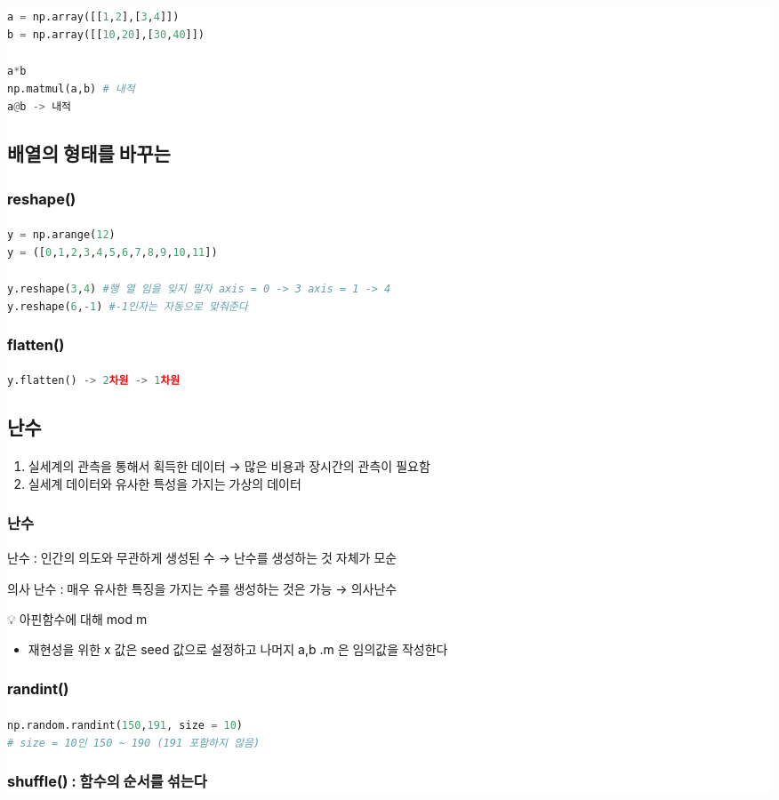 ```python
a = np.array([[1,2],[3,4]])
b = np.array([[10,20],[30,40]])

a*b
np.matmul(a,b) # 내적
a@b -> 내적 
```

## 배열의 형태를 바꾸는

### reshape()

```python
y = np.arange(12)
y = ([0,1,2,3,4,5,6,7,8,9,10,11])

y.reshape(3,4) #행 열 임을 잊지 말자 axis = 0 -> 3 axis = 1 -> 4
y.reshape(6,-1) #-1인자는 자동으로 맞춰준다

```

### flatten()

```python
y.flatten() -> 2차원 -> 1차원
```

## 난수

1. 실세계의 관측을 통해서 획득한 데이터 → 많은 비용과 장시간의 관측이 필요함
2. 실세계 데이터와 유사한 특성을 가지는 가상의 데이터

### 난수

난수 : 인간의 의도와 무관하게 생성된 수 → 난수를 생성하는 것 자체가 모순

의사 난수 : 매우 유사한 특징을 가지는 수를 생성하는 것은 가능 → 의사난수

<aside>
💡 아핀함수에 대해 mod m

</aside>

- 재현성을 위한 x 값은 seed 값으로 설정하고 나머지 a,b .m 은 임의값을 작성한다

### randint()

```python
np.random.randint(150,191, size = 10)
# size = 10인 150 ~ 190 (191 포함하지 않음)
```

### shuffle() : 함수의 순서를 섞는다
